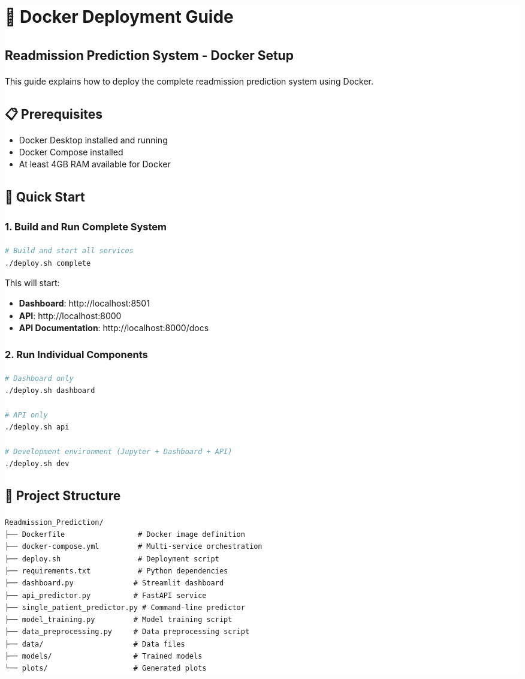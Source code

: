 # 🐳 Docker Deployment Guide

## Readmission Prediction System - Docker Setup

This guide explains how to deploy the complete readmission prediction system using Docker.

## 📋 Prerequisites

- Docker Desktop installed and running
- Docker Compose installed
- At least 4GB RAM available for Docker

## 🚀 Quick Start

### 1. Build and Run Complete System

```bash
# Build and start all services
./deploy.sh complete
```

This will start:
- **Dashboard**: http://localhost:8501
- **API**: http://localhost:8000
- **API Documentation**: http://localhost:8000/docs

### 2. Run Individual Components

```bash
# Dashboard only
./deploy.sh dashboard

# API only
./deploy.sh api

# Development environment (Jupyter + Dashboard + API)
./deploy.sh dev
```

## 📁 Project Structure

```
Readmission_Prediction/
├── Dockerfile                 # Docker image definition
├── docker-compose.yml         # Multi-service orchestration
├── deploy.sh                  # Deployment script
├── requirements.txt           # Python dependencies
├── dashboard.py              # Streamlit dashboard
├── api_predictor.py          # FastAPI service
├── single_patient_predictor.py # Command-line predictor
├── model_training.py         # Model training script
├── data_preprocessing.py     # Data preprocessing script
├── data/                     # Data files
├── models/                   # Trained models
└── plots/                    # Generated plots
```

